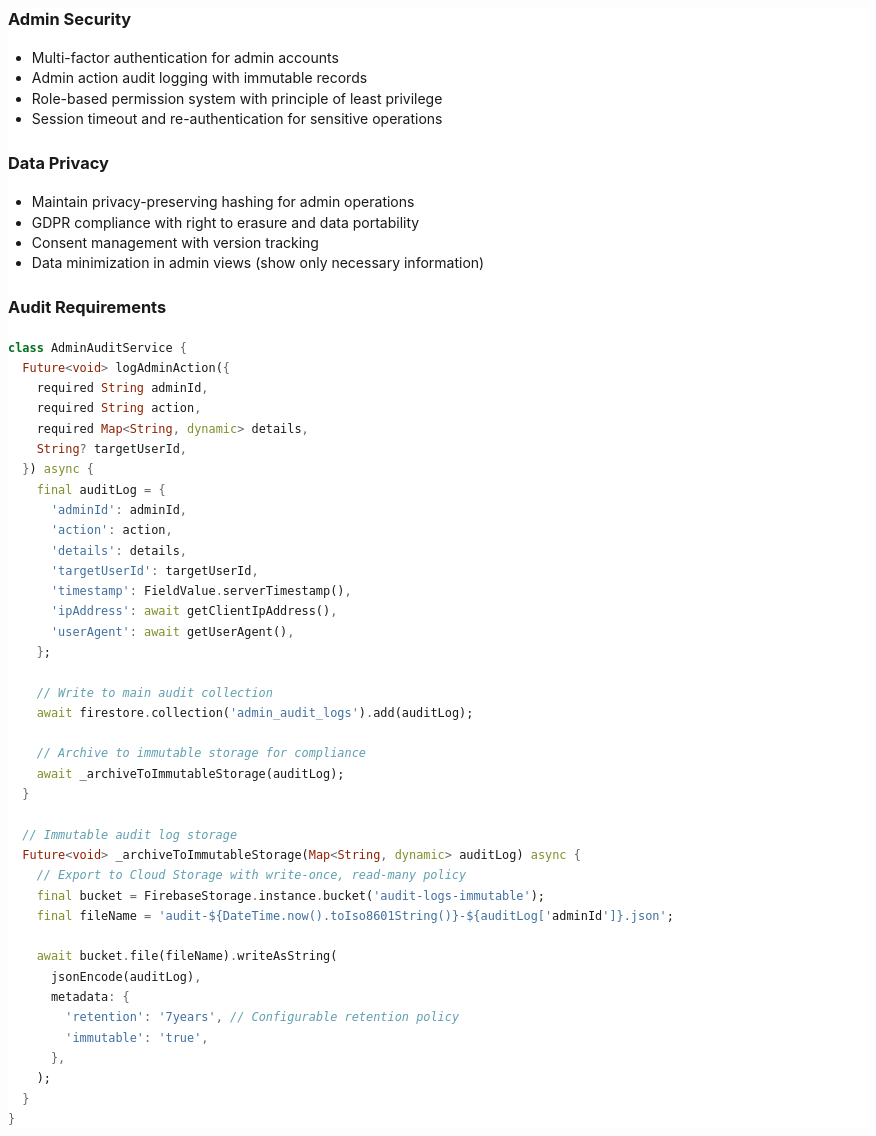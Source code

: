 ### **Admin Security**
- Multi-factor authentication for admin accounts
- Admin action audit logging with immutable records
- Role-based permission system with principle of least privilege
- Session timeout and re-authentication for sensitive operations

### **Data Privacy**
- Maintain privacy-preserving hashing for admin operations
- GDPR compliance with right to erasure and data portability
- Consent management with version tracking
- Data minimization in admin views (show only necessary information)

### **Audit Requirements**
```dart
class AdminAuditService {
  Future<void> logAdminAction({
    required String adminId,
    required String action,
    required Map<String, dynamic> details,
    String? targetUserId,
  }) async {
    final auditLog = {
      'adminId': adminId,
      'action': action,
      'details': details,
      'targetUserId': targetUserId,
      'timestamp': FieldValue.serverTimestamp(),
      'ipAddress': await getClientIpAddress(),
      'userAgent': await getUserAgent(),
    };
    
    // Write to main audit collection
    await firestore.collection('admin_audit_logs').add(auditLog);
    
    // Archive to immutable storage for compliance
    await _archiveToImmutableStorage(auditLog);
  }
  
  // Immutable audit log storage
  Future<void> _archiveToImmutableStorage(Map<String, dynamic> auditLog) async {
    // Export to Cloud Storage with write-once, read-many policy
    final bucket = FirebaseStorage.instance.bucket('audit-logs-immutable');
    final fileName = 'audit-${DateTime.now().toIso8601String()}-${auditLog['adminId']}.json';
    
    await bucket.file(fileName).writeAsString(
      jsonEncode(auditLog),
      metadata: {
        'retention': '7years', // Configurable retention policy
        'immutable': 'true',
      },
    );
  }
}
```
